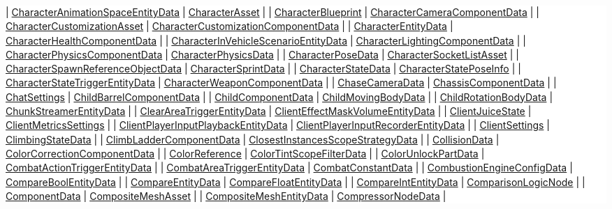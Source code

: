 | [CharacterAnimationSpaceEntityData](/vext/ref/fb/characteranimationspaceentitydata)               | [CharacterAsset](/vext/ref/fb/characterasset)                                                           |
| [CharacterBlueprint](/vext/ref/fb/characterblueprint)                                             | [CharacterCameraComponentData](/vext/ref/fb/charactercameracomponentdata)                               |
| [CharacterCustomizationAsset](/vext/ref/fb/charactercustomizationasset)                           | [CharacterCustomizationComponentData](/vext/ref/fb/charactercustomizationcomponentdata)                 |
| [CharacterEntityData](/vext/ref/fb/characterentitydata)                                           | [CharacterHealthComponentData](/vext/ref/fb/characterhealthcomponentdata)                               |
| [CharacterInVehicleScenarioEntityData](/vext/ref/fb/characterinvehiclescenarioentitydata)         | [CharacterLightingComponentData](/vext/ref/fb/characterlightingcomponentdata)                           |
| [CharacterPhysicsComponentData](/vext/ref/fb/characterphysicscomponentdata)                       | [CharacterPhysicsData](/vext/ref/fb/characterphysicsdata)                                               |
| [CharacterPoseData](/vext/ref/fb/characterposedata)                                               | [CharacterSocketListAsset](/vext/ref/fb/charactersocketlistasset)                                       |
| [CharacterSpawnReferenceObjectData](/vext/ref/fb/characterspawnreferenceobjectdata)               | [CharacterSprintData](/vext/ref/fb/charactersprintdata)                                                 |
| [CharacterStateData](/vext/ref/fb/characterstatedata)                                             | [CharacterStatePoseInfo](/vext/ref/fb/characterstateposeinfo)                                           |
| [CharacterStateTriggerEntityData](/vext/ref/fb/characterstatetriggerentitydata)                   | [CharacterWeaponComponentData](/vext/ref/fb/characterweaponcomponentdata)                               |
| [ChaseCameraData](/vext/ref/fb/chasecameradata)                                                   | [ChassisComponentData](/vext/ref/fb/chassiscomponentdata)                                               |
| [ChatSettings](/vext/ref/fb/chatsettings)                                                         | [ChildBarrelComponentData](/vext/ref/fb/childbarrelcomponentdata)                                       |
| [ChildComponentData](/vext/ref/fb/childcomponentdata)                                             | [ChildMovingBodyData](/vext/ref/fb/childmovingbodydata)                                                 |
| [ChildRotationBodyData](/vext/ref/fb/childrotationbodydata)                                       | [ChunkStreamerEntityData](/vext/ref/fb/chunkstreamerentitydata)                                         |
| [ClearAreaTriggerEntityData](/vext/ref/fb/clearareatriggerentitydata)                             | [ClientEffectMaskVolumeEntityData](/vext/ref/fb/clienteffectmaskvolumeentitydata)                       |
| [ClientJuiceState](/vext/ref/fb/clientjuicestate)                                                 | [ClientMetricsSettings](/vext/ref/fb/clientmetricssettings)                                             |
| [ClientPlayerInputPlaybackEntityData](/vext/ref/fb/clientplayerinputplaybackentitydata)           | [ClientPlayerInputRecorderEntityData](/vext/ref/fb/clientplayerinputrecorderentitydata)                 |
| [ClientSettings](/vext/ref/fb/clientsettings)                                                     | [ClimbingStateData](/vext/ref/fb/climbingstatedata)                                                     |
| [ClimbLadderComponentData](/vext/ref/fb/climbladdercomponentdata)                                 | [ClosestInstancesScopeStrategyData](/vext/ref/fb/closestinstancesscopestrategydata)                     |
| [CollisionData](/vext/ref/fb/collisiondata)                                                       | [ColorCorrectionComponentData](/vext/ref/fb/colorcorrectioncomponentdata)                               |
| [ColorReference](/vext/ref/fb/colorreference)                                                     | [ColorTintScopeFilterData](/vext/ref/fb/colortintscopefilterdata)                                       |
| [ColorUnlockPartData](/vext/ref/fb/colorunlockpartdata)                                           | [CombatActionTriggerEntityData](/vext/ref/fb/combatactiontriggerentitydata)                             |
| [CombatAreaTriggerEntityData](/vext/ref/fb/combatareatriggerentitydata)                           | [CombatConstantData](/vext/ref/fb/combatconstantdata)                                                   |
| [CombustionEngineConfigData](/vext/ref/fb/combustionengineconfigdata)                             | [CompareBoolEntityData](/vext/ref/fb/compareboolentitydata)                                             |
| [CompareEntityData](/vext/ref/fb/compareentitydata)                                               | [CompareFloatEntityData](/vext/ref/fb/comparefloatentitydata)                                           |
| [CompareIntEntityData](/vext/ref/fb/compareintentitydata)                                         | [ComparisonLogicNode](/vext/ref/fb/comparisonlogicnode)                                                 |
| [ComponentData](/vext/ref/fb/componentdata)                                                       | [CompositeMeshAsset](/vext/ref/fb/compositemeshasset)                                                   |
| [CompositeMeshEntityData](/vext/ref/fb/compositemeshentitydata)                                   | [CompressorNodeData](/vext/ref/fb/compressornodedata)                                                   |